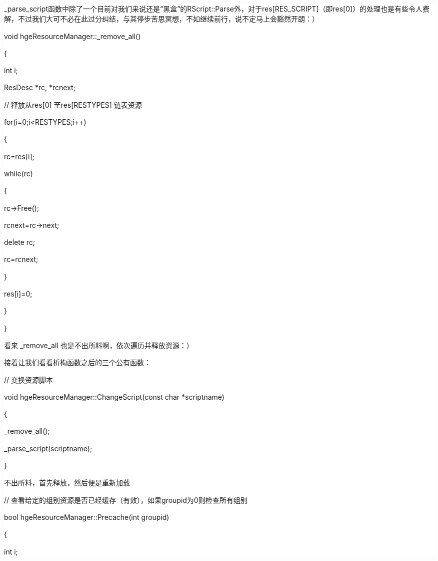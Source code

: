 _parse_script函数中除了一个目前对我们来说还是“黑盒”的RScript::Parse外，对于res[RES_SCRIPT]（即res[0]）的处理也是有些令人费解，不过我们大可不必在此过分纠结，与其停步苦思冥想，不如继续前行，说不定马上会豁然开朗：）

void hgeResourceManager::_remove_all()

{

int i;

ResDesc *rc, *rcnext;

// 释放从res[0] 至res[RESTYPES] 链表资源

for(i=0;i<RESTYPES;i++)

{

rc=res[i];

while(rc)

{

rc->Free();

rcnext=rc->next;

delete rc;

rc=rcnext;

}

res[i]=0;

}

}

看来 _remove_all 也是不出所料啊，依次遍历并释放资源：）

接着让我们看看析构函数之后的三个公有函数：

// 变换资源脚本

void hgeResourceManager::ChangeScript(const char *scriptname)

{

_remove_all();

_parse_script(scriptname);

}

不出所料，首先释放，然后便是重新加载

// 查看给定的组别资源是否已经缓存（有效），如果groupid为0则检查所有组别

bool hgeResourceManager::Precache(int groupid)

{

int i;
